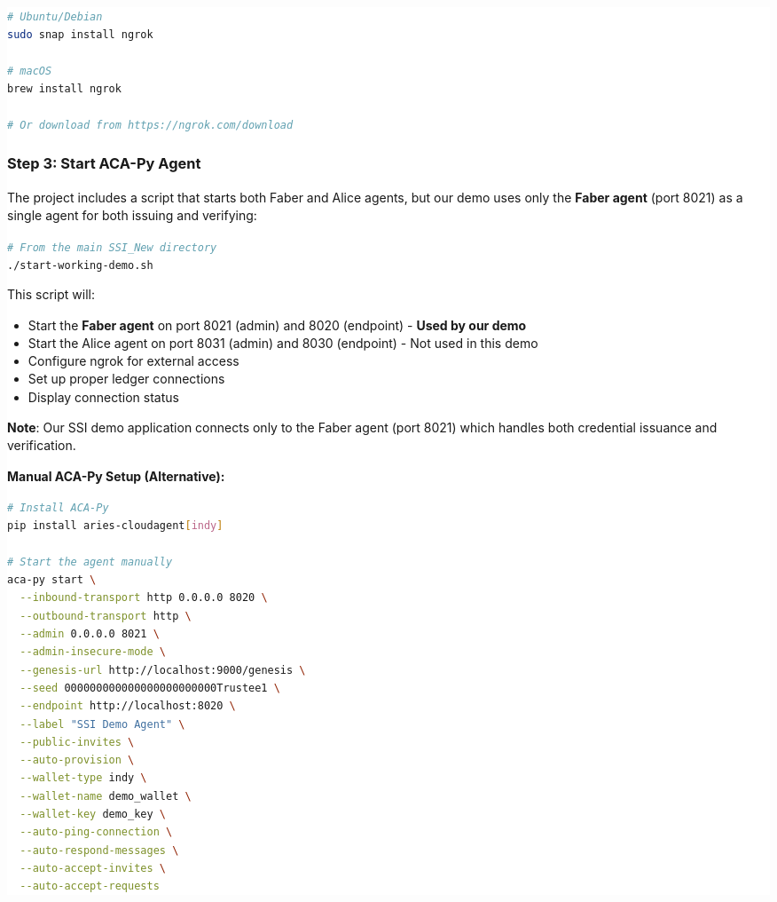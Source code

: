 ```bash
# Ubuntu/Debian
sudo snap install ngrok

# macOS
brew install ngrok

# Or download from https://ngrok.com/download
```

### Step 3: Start ACA-Py Agent

The project includes a script that starts both Faber and Alice agents, but our demo uses only the **Faber agent** (port 8021) as a single agent for both issuing and verifying:

```bash
# From the main SSI_New directory
./start-working-demo.sh
```

This script will:
- Start the **Faber agent** on port 8021 (admin) and 8020 (endpoint) - **Used by our demo**
- Start the Alice agent on port 8031 (admin) and 8030 (endpoint) - Not used in this demo
- Configure ngrok for external access
- Set up proper ledger connections
- Display connection status

**Note**: Our SSI demo application connects only to the Faber agent (port 8021) which handles both credential issuance and verification.

**Manual ACA-Py Setup (Alternative):**

```bash
# Install ACA-Py
pip install aries-cloudagent[indy]

# Start the agent manually
aca-py start \
  --inbound-transport http 0.0.0.0 8020 \
  --outbound-transport http \
  --admin 0.0.0.0 8021 \
  --admin-insecure-mode \
  --genesis-url http://localhost:9000/genesis \
  --seed 000000000000000000000000Trustee1 \
  --endpoint http://localhost:8020 \
  --label "SSI Demo Agent" \
  --public-invites \
  --auto-provision \
  --wallet-type indy \
  --wallet-name demo_wallet \
  --wallet-key demo_key \
  --auto-ping-connection \
  --auto-respond-messages \
  --auto-accept-invites \
  --auto-accept-requests
```

